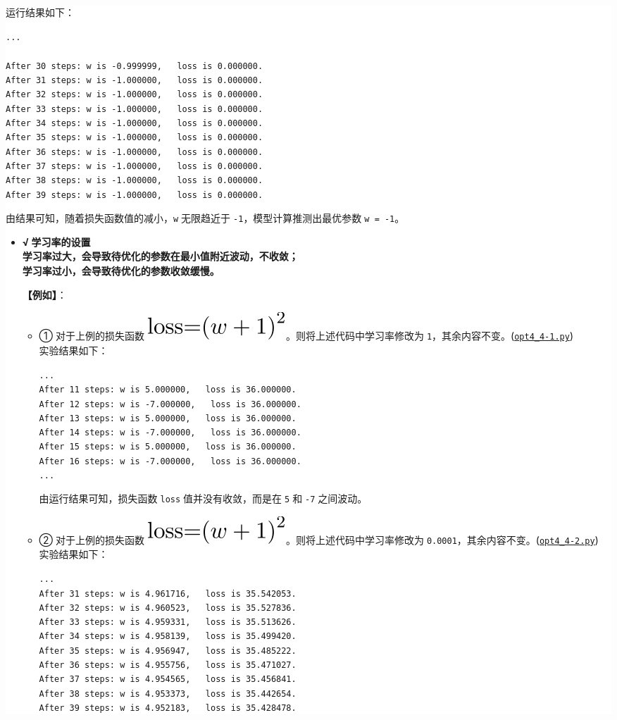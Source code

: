 运行结果如下：

```
...

After 30 steps: w is -0.999999,   loss is 0.000000.
After 31 steps: w is -1.000000,   loss is 0.000000.
After 32 steps: w is -1.000000,   loss is 0.000000.
After 33 steps: w is -1.000000,   loss is 0.000000.
After 34 steps: w is -1.000000,   loss is 0.000000.
After 35 steps: w is -1.000000,   loss is 0.000000.
After 36 steps: w is -1.000000,   loss is 0.000000.
After 37 steps: w is -1.000000,   loss is 0.000000.
After 38 steps: w is -1.000000,   loss is 0.000000.
After 39 steps: w is -1.000000,   loss is 0.000000.
```

由结果可知，随着损失函数值的减小，`w` 无限趋近于 `-1`，模型计算推测出最优参数 `w = -1`。

- **√ 学习率的设置**  
    **学习率过大，会导致待优化的参数在最小值附近波动，不收敛；**  
    **学习率过小，会导致待优化的参数收敛缓慢。**  

    **【例如】**：  

    + ① 对于上例的损失函数 !["$loss=\left( w+1 \right) ^2$"](./pic/in-eq-loss.svg)。则将上述代码中学习率修改为 `1`，其余内容不变。([`opt4_4-1.py`](./opt4_4-1.py))  
        实验结果如下：

        ```
        ...
        After 11 steps: w is 5.000000,   loss is 36.000000.
        After 12 steps: w is -7.000000,   loss is 36.000000.
        After 13 steps: w is 5.000000,   loss is 36.000000.
        After 14 steps: w is -7.000000,   loss is 36.000000.
        After 15 steps: w is 5.000000,   loss is 36.000000.
        After 16 steps: w is -7.000000,   loss is 36.000000.
        ...
        ```

        由运行结果可知，损失函数 `loss` 值并没有收敛，而是在 `5` 和 `-7` 之间波动。

    + ② 对于上例的损失函数 !["$loss=\left( w+1 \right) ^2$"](./pic/in-eq-loss.svg)。则将上述代码中学习率修改为 `0.0001`，其余内容不变。([`opt4_4-2.py`](./opt4_4-2.py))   
        实验结果如下：

        ```
        ...
        After 31 steps: w is 4.961716,   loss is 35.542053.
        After 32 steps: w is 4.960523,   loss is 35.527836.
        After 33 steps: w is 4.959331,   loss is 35.513626.
        After 34 steps: w is 4.958139,   loss is 35.499420.
        After 35 steps: w is 4.956947,   loss is 35.485222.
        After 36 steps: w is 4.955756,   loss is 35.471027.
        After 37 steps: w is 4.954565,   loss is 35.456841.
        After 38 steps: w is 4.953373,   loss is 35.442654.
        After 39 steps: w is 4.952183,   loss is 35.428478.
        ```
